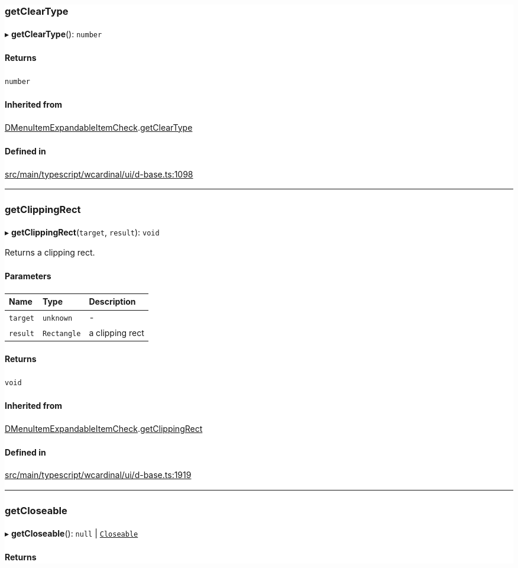 ### getClearType

▸ **getClearType**(): `number`

#### Returns

`number`

#### Inherited from

[DMenuItemExpandableItemCheck](DMenuItemExpandableItemCheck.md).[getClearType](DMenuItemExpandableItemCheck.md#getcleartype)

#### Defined in

[src/main/typescript/wcardinal/ui/d-base.ts:1098](https://github.com/winter-cardinal/winter-cardinal-ui/blob/v0.154.0/src/main/typescript/wcardinal/ui/d-base.ts#L1098)

___

### getClippingRect

▸ **getClippingRect**(`target`, `result`): `void`

Returns a clipping rect.

#### Parameters

| Name | Type | Description |
| :------ | :------ | :------ |
| `target` | `unknown` | - |
| `result` | `Rectangle` | a clipping rect |

#### Returns

`void`

#### Inherited from

[DMenuItemExpandableItemCheck](DMenuItemExpandableItemCheck.md).[getClippingRect](DMenuItemExpandableItemCheck.md#getclippingrect)

#### Defined in

[src/main/typescript/wcardinal/ui/d-base.ts:1919](https://github.com/winter-cardinal/winter-cardinal-ui/blob/v0.154.0/src/main/typescript/wcardinal/ui/d-base.ts#L1919)

___

### getCloseable

▸ **getCloseable**(): ``null`` \| [`Closeable`](../interfaces/Closeable.md)

#### Returns

